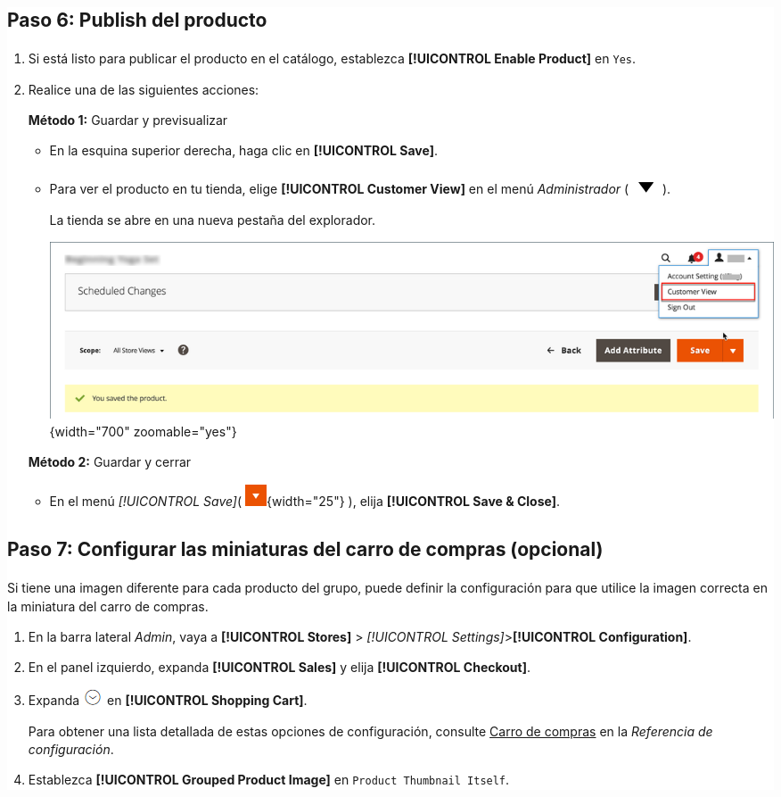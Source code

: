 ## Paso 6: Publish del producto

1. Si está listo para publicar el producto en el catálogo, establezca **[!UICONTROL Enable Product]** en `Yes`.

1. Realice una de las siguientes acciones:

   **Método 1:** Guardar y previsualizar

   - En la esquina superior derecha, haga clic en **[!UICONTROL Save]**.

   - Para ver el producto en tu tienda, elige **[!UICONTROL Customer View]** en el menú _Administrador_ ( ![Flecha de menú](../assets/icon-menu-down-arrow-black.png) ).

     La tienda se abre en una nueva pestaña del explorador.

     ![Vista del cliente](./assets/product-admin-customer-view.png){width="700" zoomable="yes"}

   **Método 2:** Guardar y cerrar

   - En el menú _[!UICONTROL Save]_( ![flecha de menú](../assets/icon-menu-down-arrow-red.png){width="25"} ), elija **[!UICONTROL Save & Close]**.

## Paso 7: Configurar las miniaturas del carro de compras (opcional)

Si tiene una imagen diferente para cada producto del grupo, puede definir la configuración para que utilice la imagen correcta en la miniatura del carro de compras.

1. En la barra lateral _Admin_, vaya a **[!UICONTROL Stores]** > _[!UICONTROL Settings]_>**[!UICONTROL Configuration]**.

1. En el panel izquierdo, expanda **[!UICONTROL Sales]** y elija **[!UICONTROL Checkout]**.

1. Expanda ![Selector de expansión](../assets/icon-display-expand.png) en **[!UICONTROL Shopping Cart]**.

   Para obtener una lista detallada de estas opciones de configuración, consulte [Carro de compras](../configuration-reference/sales/checkout.md#shopping-cart) en la _Referencia de configuración_.

1. Establezca **[!UICONTROL Grouped Product Image]** en `Product Thumbnail Itself`.
